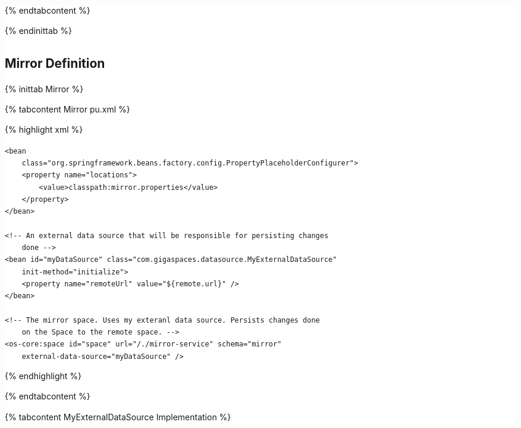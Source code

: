{% endtabcontent %}

{% endinittab %}


## Mirror Definition


{% inittab Mirror %}

{% tabcontent Mirror pu.xml %}

{% highlight xml %}
<?xml version="1.0" encoding="UTF-8"?>
<beans xmlns="http://www.springframework.org/schema/beans"
	xmlns:xsi="http://www.w3.org/2001/XMLSchema-instance" xmlns:os-core="http://www.openspaces.org/schema/core"
	xmlns:os-events="http://www.openspaces.org/schema/events"
	xmlns:os-remoting="http://www.openspaces.org/schema/remoting"
	xmlns:os-sla="http://www.openspaces.org/schema/sla"
	xsi:schemaLocation="http://www.springframework.org/schema/beans
       http://www.springframework.org/schema/beans/spring-beans.xsd
       http://www.openspaces.org/schema/core http://www.openspaces.org/schema/core/openspaces-core.xsd
       http://www.openspaces.org/schema/events http://www.openspaces.org/schema/events/openspaces-events.xsd
       http://www.openspaces.org/schema/remoting http://www.openspaces.org/schema/remoting/openspaces-remoting.xsd
       http://www.openspaces.org/schema/sla http://www.openspaces.org/schema/sla/openspaces-sla.xsd">

	<bean
		class="org.springframework.beans.factory.config.PropertyPlaceholderConfigurer">
		<property name="locations">
			<value>classpath:mirror.properties</value>
		</property>
	</bean>

	<!-- An external data source that will be responsible for persisting changes
		done -->
	<bean id="myDataSource" class="com.gigaspaces.datasource.MyExternalDataSource"
		init-method="initialize">
		<property name="remoteUrl" value="${remote.url}" />
	</bean>

	<!-- The mirror space. Uses my exteranl data source. Persists changes done
		on the Space to the remote space. -->
	<os-core:space id="space" url="/./mirror-service" schema="mirror"
		external-data-source="myDataSource" />

</beans>
{% endhighlight %}

{% endtabcontent %}


{% tabcontent MyExternalDataSource Implementation %}

